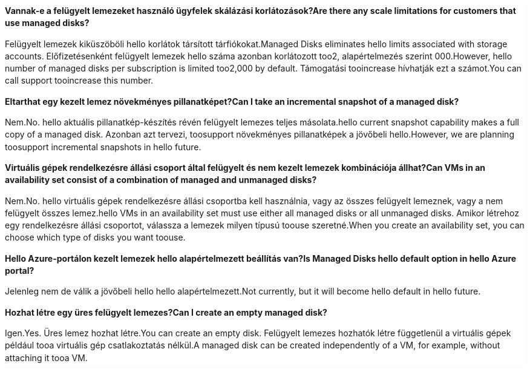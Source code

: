 <span data-ttu-id="e1a2d-130">**Vannak-e a felügyelt lemezeket használó ügyfelek skálázási korlátozások?**</span><span class="sxs-lookup"><span data-stu-id="e1a2d-130">**Are there any scale limitations for customers that use managed disks?**</span></span>

<span data-ttu-id="e1a2d-131">Felügyelt lemezek kiküszöböli hello korlátok társított tárfiókokat.</span><span class="sxs-lookup"><span data-stu-id="e1a2d-131">Managed Disks eliminates hello limits associated with storage accounts.</span></span> <span data-ttu-id="e1a2d-132">Előfizetésenként felügyelt lemezek hello száma azonban korlátozott too2, alapértelmezés szerint 000.</span><span class="sxs-lookup"><span data-stu-id="e1a2d-132">However, hello number of managed disks per subscription is limited too2,000 by default.</span></span> <span data-ttu-id="e1a2d-133">Támogatási tooincrease hívhatják ezt a számot.</span><span class="sxs-lookup"><span data-stu-id="e1a2d-133">You can call support tooincrease this number.</span></span>

<span data-ttu-id="e1a2d-134">**Eltarthat egy kezelt lemez növekményes pillanatképet?**</span><span class="sxs-lookup"><span data-stu-id="e1a2d-134">**Can I take an incremental snapshot of a managed disk?**</span></span>

<span data-ttu-id="e1a2d-135">Nem.</span><span class="sxs-lookup"><span data-stu-id="e1a2d-135">No.</span></span> <span data-ttu-id="e1a2d-136">hello aktuális pillanatkép-készítés révén felügyelt lemezes teljes másolata.</span><span class="sxs-lookup"><span data-stu-id="e1a2d-136">hello current snapshot capability makes a full copy of a managed disk.</span></span> <span data-ttu-id="e1a2d-137">Azonban azt tervezi, toosupport növekményes pillanatképek a jövőbeli hello.</span><span class="sxs-lookup"><span data-stu-id="e1a2d-137">However, we are planning toosupport incremental snapshots in hello future.</span></span>

<span data-ttu-id="e1a2d-138">**Virtuális gépek rendelkezésre állási csoport által felügyelt és nem kezelt lemezek kombinációja állhat?**</span><span class="sxs-lookup"><span data-stu-id="e1a2d-138">**Can VMs in an availability set consist of a combination of managed and unmanaged disks?**</span></span>

<span data-ttu-id="e1a2d-139">Nem.</span><span class="sxs-lookup"><span data-stu-id="e1a2d-139">No.</span></span> <span data-ttu-id="e1a2d-140">hello virtuális gépek rendelkezésre állási csoportba kell használnia, vagy az összes felügyelt lemeznek, vagy a nem felügyelt összes lemez.</span><span class="sxs-lookup"><span data-stu-id="e1a2d-140">hello VMs in an availability set must use either all managed disks or all unmanaged disks.</span></span> <span data-ttu-id="e1a2d-141">Amikor létrehoz egy rendelkezésre állási csoportot, válassza a lemezek milyen típusú toouse szeretné.</span><span class="sxs-lookup"><span data-stu-id="e1a2d-141">When you create an availability set, you can choose which type of disks you want toouse.</span></span>

<span data-ttu-id="e1a2d-142">**Hello Azure-portálon kezelt lemezek hello alapértelmezett beállítás van?**</span><span class="sxs-lookup"><span data-stu-id="e1a2d-142">**Is Managed Disks hello default option in hello Azure portal?**</span></span>

<span data-ttu-id="e1a2d-143">Jelenleg nem de válik a jövőbeli hello hello alapértelmezett.</span><span class="sxs-lookup"><span data-stu-id="e1a2d-143">Not currently, but it will become hello default in hello future.</span></span>

<span data-ttu-id="e1a2d-144">**Hozhat létre egy üres felügyelt lemezes?**</span><span class="sxs-lookup"><span data-stu-id="e1a2d-144">**Can I create an empty managed disk?**</span></span>

<span data-ttu-id="e1a2d-145">Igen.</span><span class="sxs-lookup"><span data-stu-id="e1a2d-145">Yes.</span></span> <span data-ttu-id="e1a2d-146">Üres lemez hozhat létre.</span><span class="sxs-lookup"><span data-stu-id="e1a2d-146">You can create an empty disk.</span></span> <span data-ttu-id="e1a2d-147">Felügyelt lemezes hozhatók létre függetlenül a virtuális gépek például tooa virtuális gép csatlakoztatás nélkül.</span><span class="sxs-lookup"><span data-stu-id="e1a2d-147">A managed disk can be created independently of a VM, for example, without attaching it tooa VM.</span></span>
